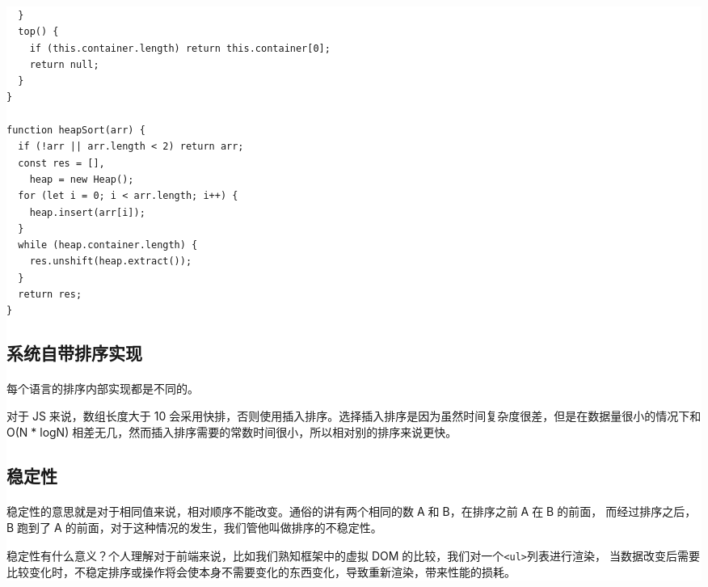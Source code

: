 ~~~JS
  }
  top() {
    if (this.container.length) return this.container[0];
    return null;
  }
}

function heapSort(arr) {
  if (!arr || arr.length < 2) return arr;
  const res = [],
    heap = new Heap();
  for (let i = 0; i < arr.length; i++) {
    heap.insert(arr[i]);
  }
  while (heap.container.length) {
    res.unshift(heap.extract());
  }
  return res;
}
~~~



## 系统自带排序实现

每个语言的排序内部实现都是不同的。

对于 JS 来说，数组长度大于 10 会采用快排，否则使用插入排序。选择插入排序是因为虽然时间复杂度很差，但是在数据量很小的情况下和 O(N * logN) 相差无几，然而插入排序需要的常数时间很小，所以相对别的排序来说更快。

## 稳定性

稳定性的意思就是对于相同值来说，相对顺序不能改变。通俗的讲有两个相同的数 A 和 B，在排序之前 A 在 B 的前面， 而经过排序之后，B 跑到了 A 的前面，对于这种情况的发生，我们管他叫做排序的不稳定性。

稳定性有什么意义？个人理解对于前端来说，比如我们熟知框架中的虚拟 DOM 的比较，我们对一个`<ul>`列表进行渲染， 当数据改变后需要比较变化时，不稳定排序或操作将会使本身不需要变化的东西变化，导致重新渲染，带来性能的损耗。


